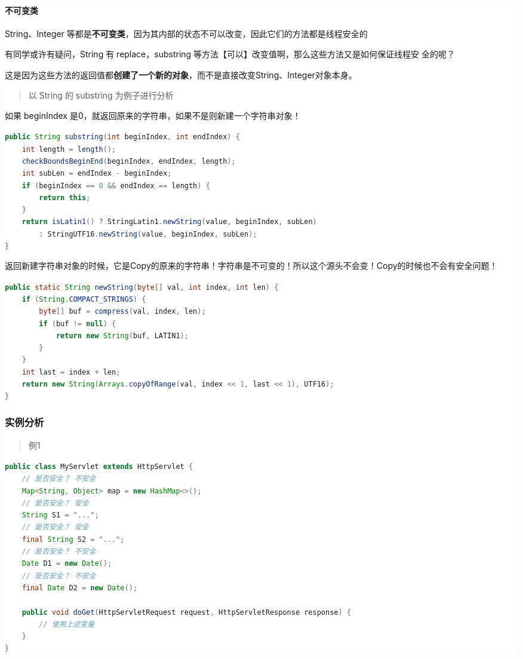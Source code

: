 #### 不可变类

String、Integer 等都是**不可变类**，因为其内部的状态不可以改变，因此它们的方法都是线程安全的

有同学或许有疑问，String 有 replace，substring 等方法【可以】改变值啊，那么这些方法又是如何保证线程安 全的呢？

这是因为这些方法的返回值都**创建了一个新的对象**，而不是直接改变String、Integer对象本身。

> 以 String 的 substring 为例子进行分析

如果 beginIndex 是0，就返回原来的字符串，如果不是则新建一个字符串对象！

```java
public String substring(int beginIndex, int endIndex) {
    int length = length();
    checkBoundsBeginEnd(beginIndex, endIndex, length);
    int subLen = endIndex - beginIndex;
    if (beginIndex == 0 && endIndex == length) {
        return this;
    }
    return isLatin1() ? StringLatin1.newString(value, beginIndex, subLen)
        : StringUTF16.newString(value, beginIndex, subLen);
}
```

返回新建字符串对象的时候，它是Copy的原来的字符串！字符串是不可变的！所以这个源头不会变！Copy的时候也不会有安全问题！

```java
public static String newString(byte[] val, int index, int len) {
    if (String.COMPACT_STRINGS) {
        byte[] buf = compress(val, index, len);
        if (buf != null) {
            return new String(buf, LATIN1);
        }
    }
    int last = index + len;
    return new String(Arrays.copyOfRange(val, index << 1, last << 1), UTF16);
}
```

### 实例分析

> 例1

```java
public class MyServlet extends HttpServlet {
    // 是否安全？ 不安全
    Map<String, Object> map = new HashMap<>();
    // 是否安全？ 安全
    String S1 = "...";
    // 是否安全？ 安全
    final String S2 = "...";
    // 是否安全？ 不安全
    Date D1 = new Date();
    // 是否安全？ 不安全
    final Date D2 = new Date();

    public void doGet(HttpServletRequest request, HttpServletResponse response) {
        // 使用上述变量
    }
}
```
